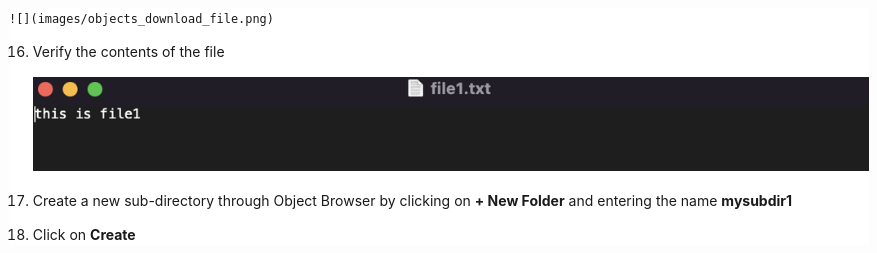     ![](images/objects_download_file.png)

16. Verify the contents of the file

    ![](images/file1_content.png)

17. Create a new sub-directory through Object Browser by clicking on **+
    New Folder** and entering the name **mysubdir1**

18. Click on **Create**
